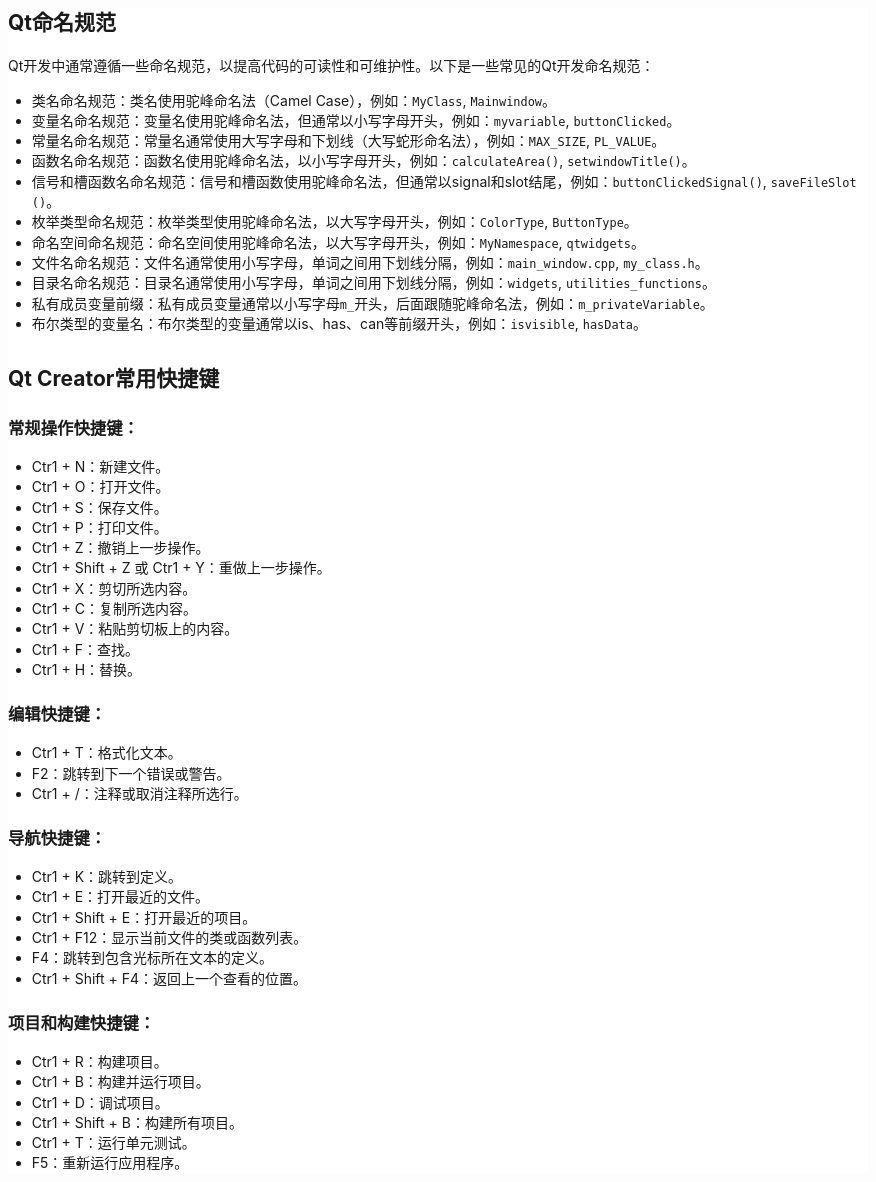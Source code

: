 ## Qt命名规范  
Qt开发中通常遵循一些命名规范，以提高代码的可读性和可维护性。以下是一些常见的Qt开发命名规范：  
- 类名命名规范：类名使用驼峰命名法（Camel Case），例如：`MyClass`, `Mainwindow`。  
- 变量名命名规范：变量名使用驼峰命名法，但通常以小写字母开头，例如：`myvariable`, `buttonClicked`。  
- 常量名命名规范：常量名通常使用大写字母和下划线（大写蛇形命名法），例如：`MAX_SIZE`, `PL_VALUE`。  
- 函数名命名规范：函数名使用驼峰命名法，以小写字母开头，例如：`calculateArea()`, `setwindowTitle()`。  
- 信号和槽函数名命名规范：信号和槽函数使用驼峰命名法，但通常以signal和slot结尾，例如：`buttonClickedSignal()`, `saveFileSlot()`。  
- 枚举类型命名规范：枚举类型使用驼峰命名法，以大写字母开头，例如：`ColorType`, `ButtonType`。  
- 命名空间命名规范：命名空间使用驼峰命名法，以大写字母开头，例如：`MyNamespace`, `qtwidgets`。  
- 文件名命名规范：文件名通常使用小写字母，单词之间用下划线分隔，例如：`main_window.cpp`, `my_class.h`。  
- 目录名命名规范：目录名通常使用小写字母，单词之间用下划线分隔，例如：`widgets`, `utilities_functions`。  
- 私有成员变量前缀：私有成员变量通常以小写字母`m_`开头，后面跟随驼峰命名法，例如：`m_privateVariable`。  
- 布尔类型的变量名：布尔类型的变量通常以is、has、can等前缀开头，例如：`isvisible`, `hasData`。  

## Qt Creator常用快捷键  
### 常规操作快捷键：  
- Ctr1 + N：新建文件。  
- Ctr1 + O：打开文件。  
- Ctr1 + S：保存文件。  
- Ctr1 + P：打印文件。  
- Ctr1 + Z：撤销上一步操作。  
- Ctr1 + Shift + Z 或 Ctr1 + Y：重做上一步操作。  
- Ctr1 + X：剪切所选内容。  
- Ctr1 + C：复制所选内容。  
- Ctr1 + V：粘贴剪切板上的内容。  
- Ctr1 + F：查找。  
- Ctr1 + H：替换。  

### 编辑快捷键：  
- Ctr1 + T：格式化文本。  
- F2：跳转到下一个错误或警告。  
- Ctr1 + /：注释或取消注释所选行。  

### 导航快捷键：  
- Ctr1 + K：跳转到定义。  
- Ctr1 + E：打开最近的文件。  
- Ctr1 + Shift + E：打开最近的项目。  
- Ctr1 + F12：显示当前文件的类或函数列表。  
- F4：跳转到包含光标所在文本的定义。  
- Ctr1 + Shift + F4：返回上一个查看的位置。  

### 项目和构建快捷键：  
- Ctr1 + R：构建项目。  
- Ctr1 + B：构建并运行项目。  
- Ctr1 + D：调试项目。  
- Ctr1 + Shift + B：构建所有项目。  
- Ctr1 + T：运行单元测试。  
- F5：重新运行应用程序。
